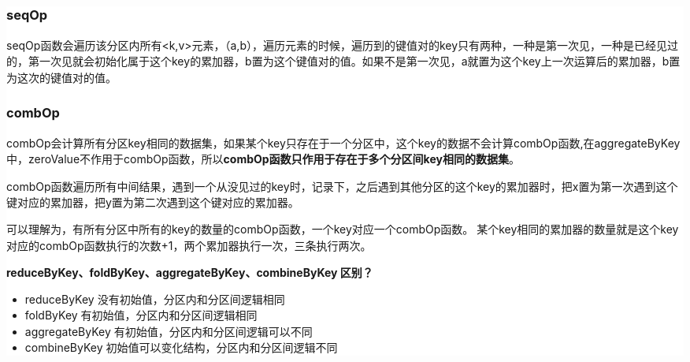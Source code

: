 ### seqOp


seqOp函数会遍历该分区内所有<k,v>元素，（a,b），遍历元素的时候，遍历到的键值对的key只有两种，一种是第一次见，一种是已经见过的，第一次见就会初始化属于这个key的累加器，b置为这个键值对的值。如果不是第一次见，a就置为这个key上一次运算后的累加器，b置为这次的键值对的值。

### combOp

combOp会计算所有分区key相同的数据集，如果某个key只存在于一个分区中，这个key的数据不会计算combOp函数,在aggregateByKey中，zeroValue不作用于combOp函数，所以**combOp函数只作用于存在于多个分区间key相同的数据集**。

combOp函数遍历所有中间结果，遇到一个从没见过的key时，记录下，之后遇到其他分区的这个key的累加器时，把x置为第一次遇到这个键对应的累加器，把y置为第二次遇到这个键对应的累加器。

可以理解为，有所有分区中所有的key的数量的combOp函数，一个key对应一个combOp函数。
某个key相同的累加器的数量就是这个key对应的combOp函数执行的次数+1，两个累加器执行一次，三条执行两次。

**reduceByKey、foldByKey、aggregateByKey、combineByKey 区别？**

- reduceByKey 没有初始值，分区内和分区间逻辑相同
- foldByKey 有初始值，分区内和分区间逻辑相同
- aggregateByKey 有初始值，分区内和分区间逻辑可以不同
- combineByKey 初始值可以变化结构，分区内和分区间逻辑不同